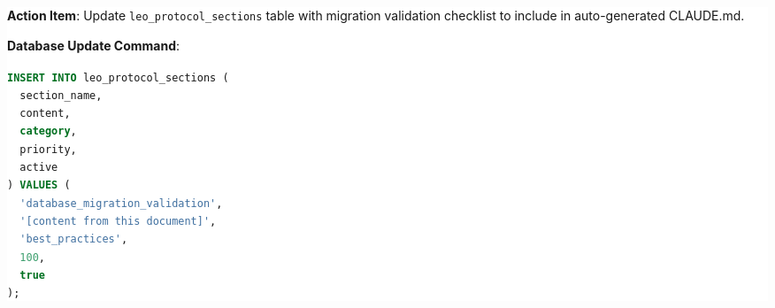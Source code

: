 
**Action Item**: Update `leo_protocol_sections` table with migration validation checklist to include in auto-generated CLAUDE.md.

**Database Update Command**:
```sql
INSERT INTO leo_protocol_sections (
  section_name,
  content,
  category,
  priority,
  active
) VALUES (
  'database_migration_validation',
  '[content from this document]',
  'best_practices',
  100,
  true
);
```
